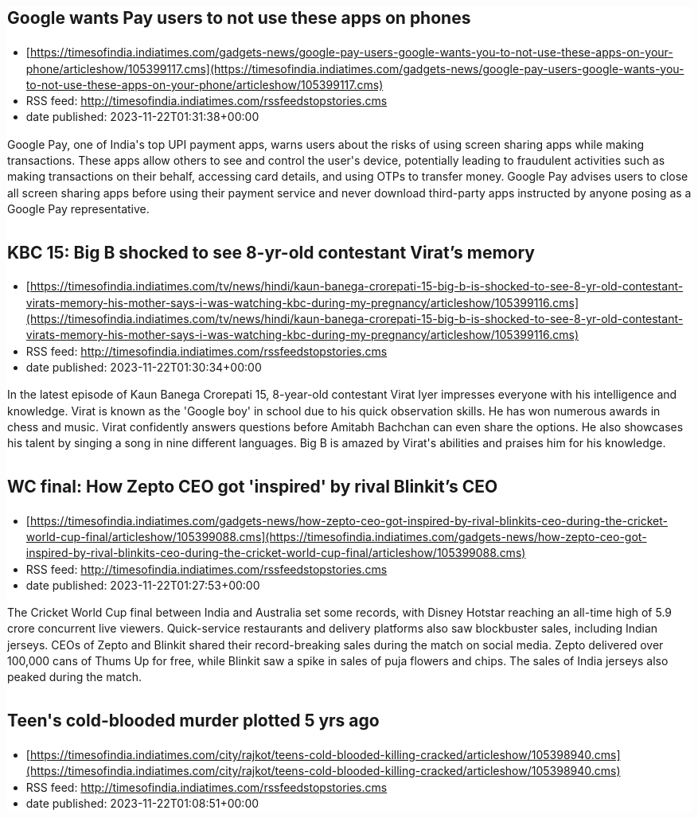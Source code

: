 ## Google wants Pay users to not use these apps on phones
 - [https://timesofindia.indiatimes.com/gadgets-news/google-pay-users-google-wants-you-to-not-use-these-apps-on-your-phone/articleshow/105399117.cms](https://timesofindia.indiatimes.com/gadgets-news/google-pay-users-google-wants-you-to-not-use-these-apps-on-your-phone/articleshow/105399117.cms)
 - RSS feed: http://timesofindia.indiatimes.com/rssfeedstopstories.cms
 - date published: 2023-11-22T01:31:38+00:00

Google Pay, one of India's top UPI payment apps, warns users about the risks of using screen sharing apps while making transactions. These apps allow others to see and control the user's device, potentially leading to fraudulent activities such as making transactions on their behalf, accessing card details, and using OTPs to transfer money. Google Pay advises users to close all screen sharing apps before using their payment service and never download third-party apps instructed by anyone posing as a Google Pay representative.

## KBC 15: Big B shocked to see 8-yr-old contestant Virat’s memory
 - [https://timesofindia.indiatimes.com/tv/news/hindi/kaun-banega-crorepati-15-big-b-is-shocked-to-see-8-yr-old-contestant-virats-memory-his-mother-says-i-was-watching-kbc-during-my-pregnancy/articleshow/105399116.cms](https://timesofindia.indiatimes.com/tv/news/hindi/kaun-banega-crorepati-15-big-b-is-shocked-to-see-8-yr-old-contestant-virats-memory-his-mother-says-i-was-watching-kbc-during-my-pregnancy/articleshow/105399116.cms)
 - RSS feed: http://timesofindia.indiatimes.com/rssfeedstopstories.cms
 - date published: 2023-11-22T01:30:34+00:00

In the latest episode of Kaun Banega Crorepati 15, 8-year-old contestant Virat Iyer impresses everyone with his intelligence and knowledge. Virat is known as the 'Google boy' in school due to his quick observation skills. He has won numerous awards in chess and music. Virat confidently answers questions before Amitabh Bachchan can even share the options. He also showcases his talent by singing a song in nine different languages. Big B is amazed by Virat's abilities and praises him for his knowledge.

## WC final: How Zepto CEO got 'inspired' by rival Blinkit’s CEO
 - [https://timesofindia.indiatimes.com/gadgets-news/how-zepto-ceo-got-inspired-by-rival-blinkits-ceo-during-the-cricket-world-cup-final/articleshow/105399088.cms](https://timesofindia.indiatimes.com/gadgets-news/how-zepto-ceo-got-inspired-by-rival-blinkits-ceo-during-the-cricket-world-cup-final/articleshow/105399088.cms)
 - RSS feed: http://timesofindia.indiatimes.com/rssfeedstopstories.cms
 - date published: 2023-11-22T01:27:53+00:00

The Cricket World Cup final between India and Australia set some records, with Disney Hotstar reaching an all-time high of 5.9 crore concurrent live viewers. Quick-service restaurants and delivery platforms also saw blockbuster sales, including Indian jerseys. CEOs of Zepto and Blinkit shared their record-breaking sales during the match on social media. Zepto delivered over 100,000 cans of Thums Up for free, while Blinkit saw a spike in sales of puja flowers and chips. The sales of India jerseys also peaked during the match.

## Teen's cold-blooded murder plotted 5 yrs ago
 - [https://timesofindia.indiatimes.com/city/rajkot/teens-cold-blooded-killing-cracked/articleshow/105398940.cms](https://timesofindia.indiatimes.com/city/rajkot/teens-cold-blooded-killing-cracked/articleshow/105398940.cms)
 - RSS feed: http://timesofindia.indiatimes.com/rssfeedstopstories.cms
 - date published: 2023-11-22T01:08:51+00:00
